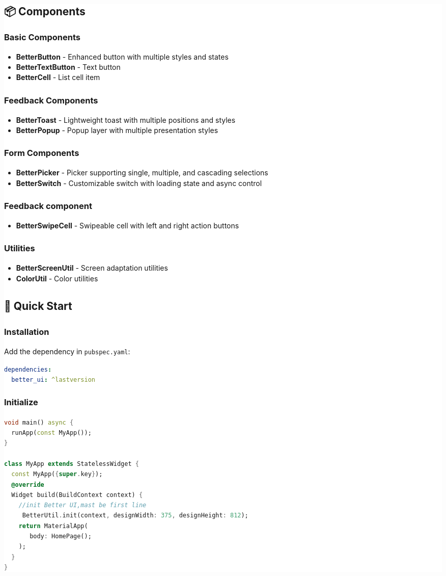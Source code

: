 

## 📦 Components

### Basic Components
- **BetterButton** - Enhanced button with multiple styles and states
- **BetterTextButton** - Text button
- **BetterCell** - List cell item

### Feedback Components
- **BetterToast** - Lightweight toast with multiple positions and styles
- **BetterPopup** - Popup layer with multiple presentation styles

### Form Components
- **BetterPicker** - Picker supporting single, multiple, and cascading selections
- **BetterSwitch** - Customizable switch with loading state and async control

### Feedback component
- **BetterSwipeCell** - Swipeable cell with left and right action buttons



### Utilities
- **BetterScreenUtil** - Screen adaptation utilities
- **ColorUtil** - Color utilities

## 🚀 Quick Start

### Installation

Add the dependency in `pubspec.yaml`:

```yaml
dependencies:
  better_ui: ^lastversion
```

### Initialize

```dart
void main() async {
  runApp(const MyApp());
}

class MyApp extends StatelessWidget {
  const MyApp({super.key});
  @override
  Widget build(BuildContext context) {
    //init Better UI,mast be first line
     BetterUtil.init(context, designWidth: 375, designHeight: 812);
    return MaterialApp(
       body: HomePage();
    );
  }
}

```
